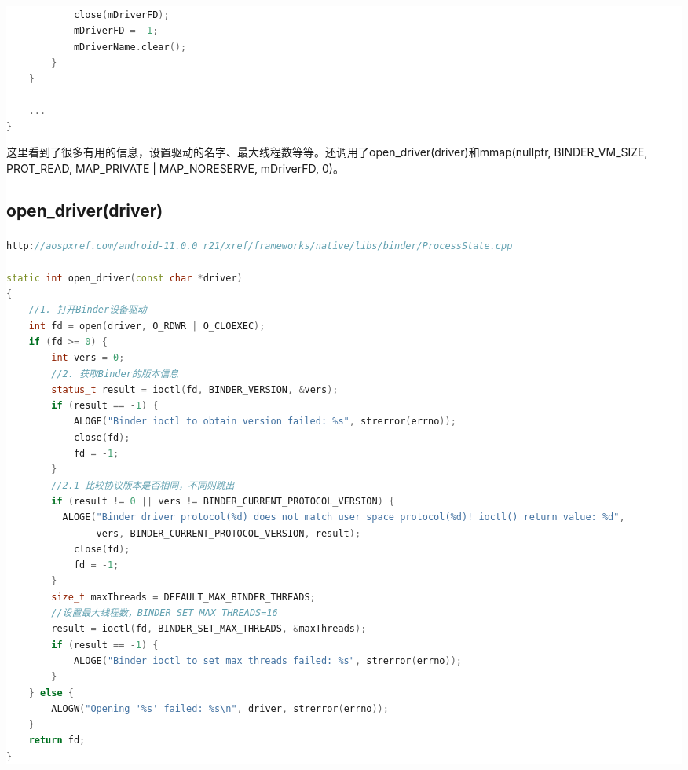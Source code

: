 ```cpp
            close(mDriverFD);
            mDriverFD = -1;
            mDriverName.clear();
        }
    }

    ...
}
```
这里看到了很多有用的信息，设置驱动的名字、最大线程数等等。还调用了open_driver(driver)和mmap(nullptr, BINDER_VM_SIZE, PROT_READ, MAP_PRIVATE | MAP_NORESERVE, mDriverFD, 0)。
​

## open_driver(driver)
```cpp
http://aospxref.com/android-11.0.0_r21/xref/frameworks/native/libs/binder/ProcessState.cpp

static int open_driver(const char *driver)
{
    //1. 打开Binder设备驱动
    int fd = open(driver, O_RDWR | O_CLOEXEC);
    if (fd >= 0) {
        int vers = 0;
        //2. 获取Binder的版本信息
        status_t result = ioctl(fd, BINDER_VERSION, &vers);
        if (result == -1) {
            ALOGE("Binder ioctl to obtain version failed: %s", strerror(errno));
            close(fd);
            fd = -1;
        }
        //2.1 比较协议版本是否相同，不同则跳出
        if (result != 0 || vers != BINDER_CURRENT_PROTOCOL_VERSION) {
          ALOGE("Binder driver protocol(%d) does not match user space protocol(%d)! ioctl() return value: %d",
                vers, BINDER_CURRENT_PROTOCOL_VERSION, result);
            close(fd);
            fd = -1;
        }
        size_t maxThreads = DEFAULT_MAX_BINDER_THREADS;
        //设置最大线程数，BINDER_SET_MAX_THREADS=16
        result = ioctl(fd, BINDER_SET_MAX_THREADS, &maxThreads);
        if (result == -1) {
            ALOGE("Binder ioctl to set max threads failed: %s", strerror(errno));
        }
    } else {
        ALOGW("Opening '%s' failed: %s\n", driver, strerror(errno));
    }
    return fd;
}
```
